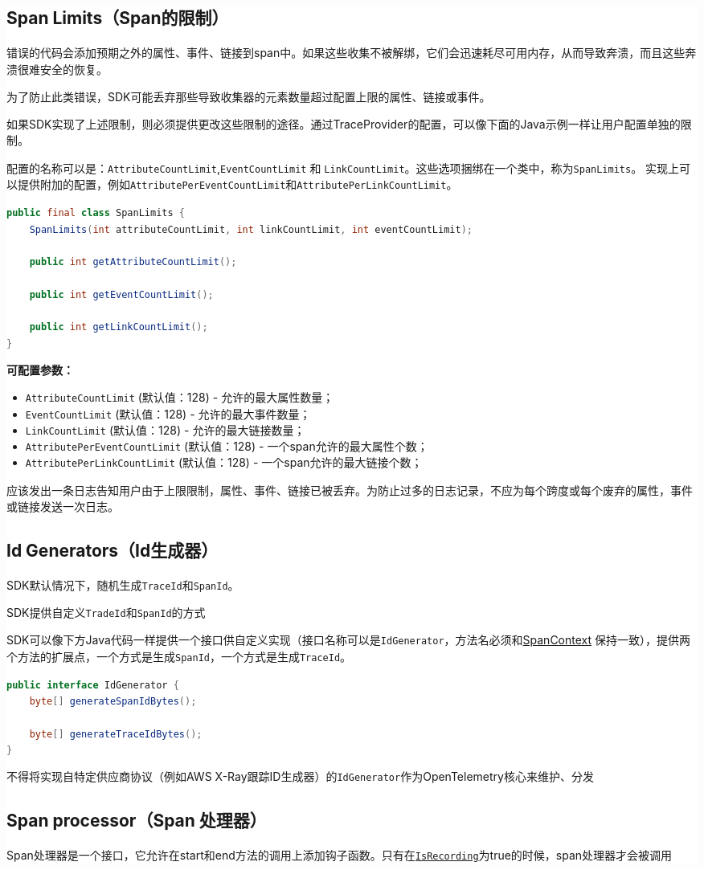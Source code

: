 ## Span Limits（Span的限制）

错误的代码会添加预期之外的属性、事件、链接到span中。如果这些收集不被解绑，它们会迅速耗尽可用内存，从而导致奔溃，而且这些奔溃很难安全的恢复。

为了防止此类错误，SDK可能丢弃那些导致收集器的元素数量超过配置上限的属性、链接或事件。

如果SDK实现了上述限制，则必须提供更改这些限制的途径。通过TraceProvider的配置，可以像下面的Java示例一样让用户配置单独的限制。

配置的名称可以是：`AttributeCountLimit`,`EventCountLimit` 和 `LinkCountLimit`。这些选项捆绑在一个类中，称为`SpanLimits`。
实现上可以提供附加的配置，例如`AttributePerEventCountLimit`和`AttributePerLinkCountLimit`。

```java
public final class SpanLimits {
    SpanLimits(int attributeCountLimit, int linkCountLimit, int eventCountLimit);

    public int getAttributeCountLimit();

    public int getEventCountLimit();

    public int getLinkCountLimit();
}
```

**可配置参数：**

* `AttributeCountLimit` (默认值：128) - 允许的最大属性数量；
* `EventCountLimit` (默认值：128) - 允许的最大事件数量；
* `LinkCountLimit` (默认值：128) - 允许的最大链接数量；
* `AttributePerEventCountLimit` (默认值：128) - 一个span允许的最大属性个数；
* `AttributePerLinkCountLimit` (默认值：128) - 一个span允许的最大链接个数；

应该发出一条日志告知用户由于上限限制，属性、事件、链接已被丢弃。为防止过多的日志记录，不应为每个跨度或每个废弃的属性，事件或链接发送一次日志。

## Id Generators（Id生成器）

SDK默认情况下，随机生成`TraceId`和`SpanId`。

SDK提供自定义`TradeId`和`SpanId`的方式

SDK可以像下方Java代码一样提供一个接口供自定义实现（接口名称可以是`IdGenerator`，方法名必须和[SpanContext](./api.md#retrieving-the-traceid-and-spanid)
保持一致），提供两个方法的扩展点，一个方式是生成`SpanId`，一个方式是生成`TraceId`。

```java
public interface IdGenerator {
    byte[] generateSpanIdBytes();

    byte[] generateTraceIdBytes();
}
```

不得将实现自特定供应商协议（例如AWS X-Ray跟踪ID生成器）的`IdGenerator`作为OpenTelemetry核心来维护、分发

## Span processor（Span 处理器）

Span处理器是一个接口，它允许在start和end方法的调用上添加钩子函数。只有在[`IsRecording`](api.md#isrecording)为true的时候，span处理器才会被调用
